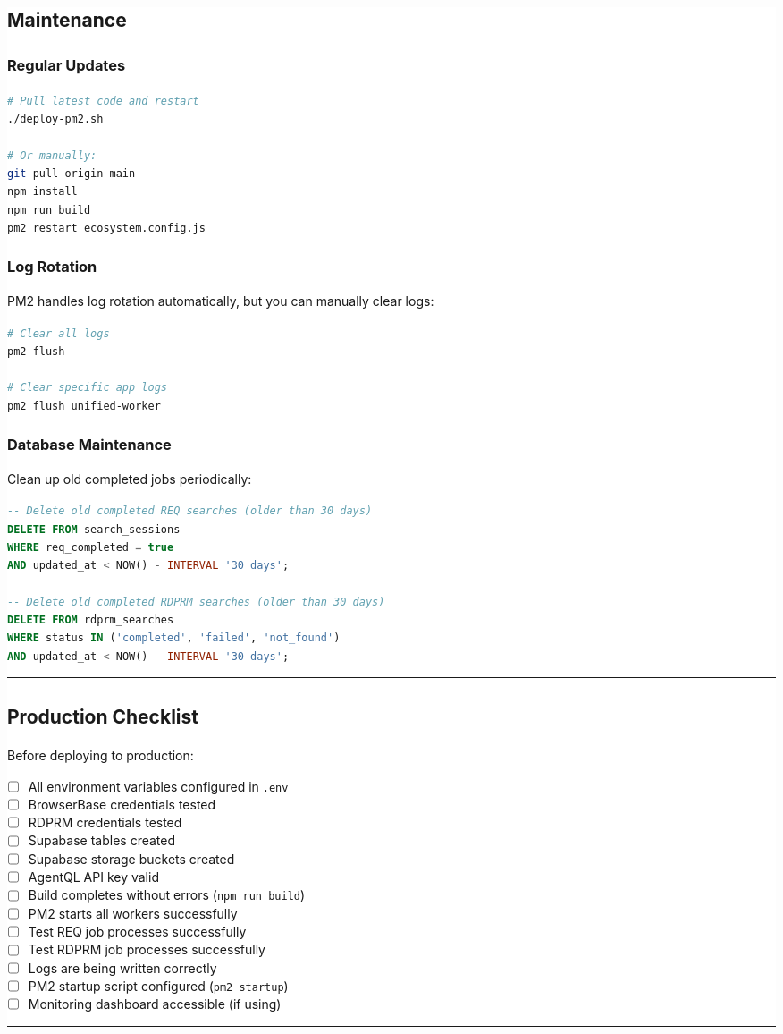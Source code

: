 
## Maintenance

### Regular Updates

```bash
# Pull latest code and restart
./deploy-pm2.sh

# Or manually:
git pull origin main
npm install
npm run build
pm2 restart ecosystem.config.js
```

### Log Rotation

PM2 handles log rotation automatically, but you can manually clear logs:

```bash
# Clear all logs
pm2 flush

# Clear specific app logs
pm2 flush unified-worker
```

### Database Maintenance

Clean up old completed jobs periodically:

```sql
-- Delete old completed REQ searches (older than 30 days)
DELETE FROM search_sessions
WHERE req_completed = true
AND updated_at < NOW() - INTERVAL '30 days';

-- Delete old completed RDPRM searches (older than 30 days)
DELETE FROM rdprm_searches
WHERE status IN ('completed', 'failed', 'not_found')
AND updated_at < NOW() - INTERVAL '30 days';
```

---

## Production Checklist

Before deploying to production:

- [ ] All environment variables configured in `.env`
- [ ] BrowserBase credentials tested
- [ ] RDPRM credentials tested
- [ ] Supabase tables created
- [ ] Supabase storage buckets created
- [ ] AgentQL API key valid
- [ ] Build completes without errors (`npm run build`)
- [ ] PM2 starts all workers successfully
- [ ] Test REQ job processes successfully
- [ ] Test RDPRM job processes successfully
- [ ] Logs are being written correctly
- [ ] PM2 startup script configured (`pm2 startup`)
- [ ] Monitoring dashboard accessible (if using)

---